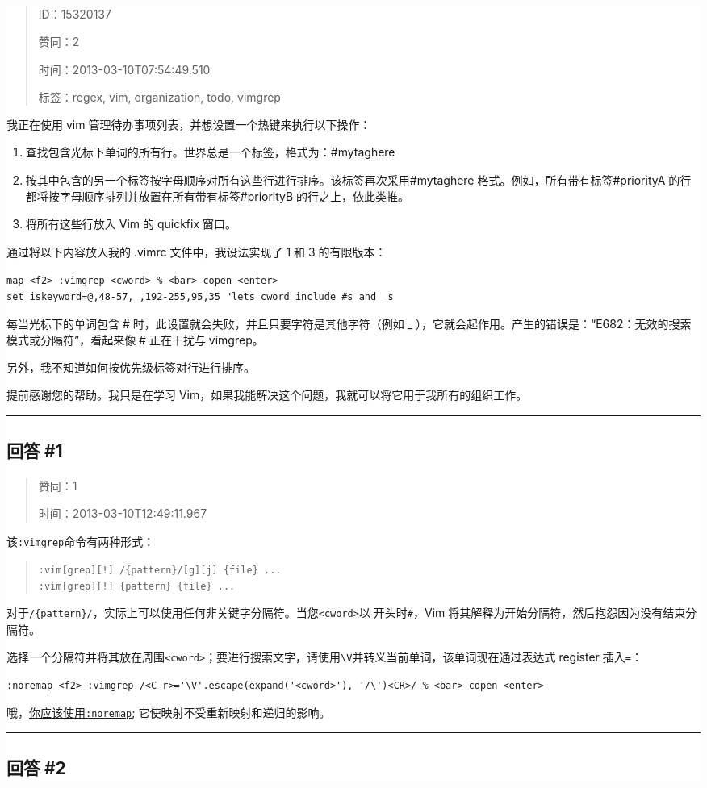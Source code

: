 > ID：15320137
> 
> 赞同：2
> 
> 时间：2013-03-10T07:54:49.510
> 
> 标签：regex, vim, organization, todo, vimgrep

我正在使用 vim 管理待办事项列表，并想设置一个热键来执行以下操作：

1.  查找包含光标下单词的所有行。世界总是一个标签，格式为：#mytaghere

2.  按其中包含的另一个标签按字母顺序对所有这些行进行排序。该标签再次采用#mytaghere 格式。例如，所有带有标签#priorityA 的行都将按字母顺序排列并放置在所有带有标签#priorityB 的行之上，依此类推。

3.  将所有这些行放入 Vim 的 quickfix 窗口。

通过将以下内容放入我的 .vimrc 文件中，我设法实现了 1 和 3 的有限版本：

```
map <f2> :vimgrep <cword> % <bar> copen <enter>
set iskeyword=@,48-57,_,192-255,95,35 "lets cword include #s and _s 
```

每当光标下的单词包含 # 时，此设置就会失败，并且只要字符是其他字符（例如 _ ），它就会起作用。产生的错误是：“E682：无效的搜索模式或分隔符”，看起来像 # 正在干扰与 vimgrep。

另外，我不知道如何按优先级标签对行进行排序。

提前感谢您的帮助。我只是在学习 Vim，如果我能解决这个问题，我就可以将它用于我所有的组织工作。

* * *

## 回答 #1

> 赞同：1
> 
> 时间：2013-03-10T12:49:11.967

该`:vimgrep`命令有两种形式：

> ```
> :vim[grep][!] /{pattern}/[g][j] {file} ...
> :vim[grep][!] {pattern} {file} ... 
> ```

对于`/{pattern}/`，实际上可以使用任何非关键字分隔符。当您`<cword>`以 开头时`#`，Vim 将其解释为开始分隔符，然后抱怨因为没有结束分隔符。

选择一个分隔符并将其放在周围`<cword>`；要进行搜索文字，请使用`\V`并转义当前单词，该单词现在通过表达式 register 插入`=`：

```
:noremap <f2> :vimgrep /<C-r>='\V'.escape(expand('<cword>'), '/\')<CR>/ % <bar> copen <enter> 
```

哦，[你应该使用`:noremap`](http://learnvimscriptthehardway.stevelosh.com/chapters/05.html); 它使映射不受重新映射和递归的影响。

* * *

## 回答 #2
